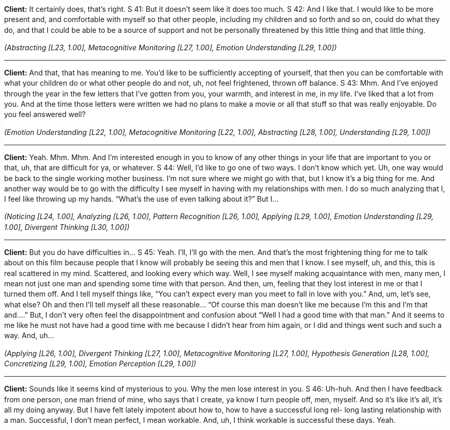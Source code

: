 
**Client:** It certainly does, that’s right. S 41: But it doesn’t seem like it does too much. S 42: And I like that. I would like to be more present and, and comfortable with myself so that other people, including my children and so forth and so on, could do what they do, and that I could be able to be a source of support and not be personally threatened by this little thing and that little thing.

_(Abstracting [L23, 1.00], Metacognitive Monitoring [L27, 1.00], Emotion Understanding [L29, 1.00])_

---

**Client:** And that, that has meaning to me. You’d like to be sufficiently accepting of yourself, that then you can be comfortable with what your children do or what other people do and not, uh, not feel frightened, thrown off balance. S 43: Mhm. And I’ve enjoyed through the year in the few letters that I’ve gotten from you, your warmth, and interest in me, in my life. I’ve liked that a lot from you. And at the time those letters were written we had no plans to make a movie or all that stuff so that was really enjoyable. Do you feel answered well?

_(Emotion Understanding [L22, 1.00], Metacognitive Monitoring [L22, 1.00], Abstracting [L28, 1.00], Understanding [L29, 1.00])_

---

**Client:** Yeah. Mhm. Mhm. And I’m interested enough in you to know of any other things in your life that are important to you or that, uh, that are difficult for ya, or whatever. S 44: Well, I’d like to go one of two ways. I don’t know which yet. Uh, one way would be back to the single working mother business. I’m not sure where we might go with that, but I know it’s a big thing for me. And another way would be to go with the difficulty I see myself in having with my relationships with men. I do so much analyzing that I, I feel like throwing up my hands. “What’s the use of even talking about it?” But I…

_(Noticing [L24, 1.00], Analyzing [L26, 1.00], Pattern Recognition [L26, 1.00], Applying [L29, 1.00], Emotion Understanding [L29, 1.00], Divergent Thinking [L30, 1.00])_

---

**Client:** But you do have difficulties in… S 45: Yeah. I’ll, I’ll go with the men. And that’s the most frightening thing for me to talk about on this film because people that I know will probably be seeing this and men that I know. I see myself, uh, and this, this is real scattered in my mind. Scattered, and looking every which way. Well, I see myself making acquaintance with men, many men, I mean not just one man and spending some time with that person. And then, um, feeling that they lost interest in me or that I turned them off. And I tell myself things like, “You can’t expect every man you meet to fall in love with you.” And, um, let’s see, what else? Oh and then I’ll tell myself all these reasonable… “Of course this man doesn’t like me because I’m this and I’m that and.…” But, I don’t very often feel the disappointment and confusion about “Well I had a good time with that man.” And it seems to me like he must not have had a good time with me because I didn’t hear from him again, or I did and things went such and such a way. And, uh…

_(Applying [L26, 1.00], Divergent Thinking [L27, 1.00], Metacognitive Monitoring [L27, 1.00], Hypothesis Generation [L28, 1.00], Concretizing [L29, 1.00], Emotion Perception [L29, 1.00])_

---

**Client:** Sounds like it seems kind of mysterious to you. Why the men lose interest in you. S 46: Uh-huh. And then I have feedback from one person, one man friend of mine, who says that I create, ya know I turn people off, men, myself. And so it’s like it’s all, it’s all my doing anyway. But I have felt lately impotent about how to, how to have a successful long rel- long lasting relationship with a man. Successful, I don’t mean perfect, I mean workable. And, uh, I think workable is successful these days. Yeah.
